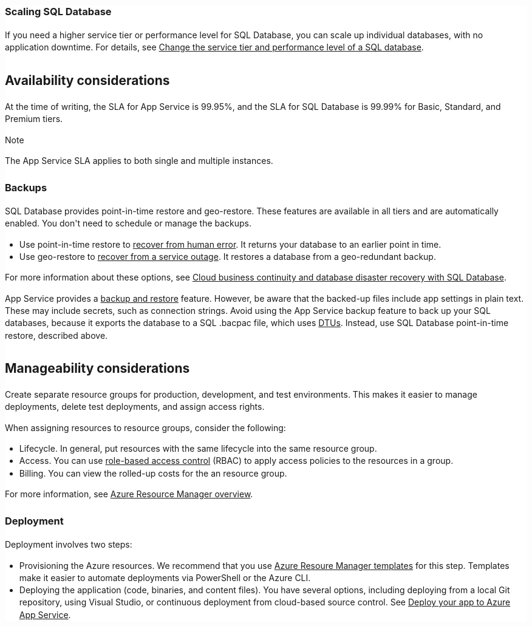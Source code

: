 ### Scaling SQL Database
If you need a higher service tier or performance level for SQL Database, you can scale up individual databases, with no application downtime. For details, see [Change the service tier and performance level of a SQL database](../sql-database/sql-database-scale-up-powershell.md). 

## Availability considerations
At the time of writing, the SLA for App Service is 99.95%, and the SLA for SQL Database is 99.99% for Basic, Standard, and Premium tiers. 

> [!NOTE]
> The App Service SLA applies to both single and multiple instances.  
> 
> 

### Backups
SQL Database provides point-in-time restore and geo-restore. These features are available in all tiers and are automatically enabled. You don't need to schedule or manage the backups. 

* Use point-in-time restore to [recover from human error](../sql-database/sql-database-business-continuity.md#recover-a-database-after-a-user-or-application-error). It returns your database to an earlier point in time.
* Use geo-restore to [recover from a service outage](../sql-database/sql-database-business-continuity.md#recover-a-database-to-another-region-from-an-azure-regional-data-center-outage). It restores a database from a geo-redundant backup.

For more information about these options, see [Cloud business continuity and database disaster recovery with SQL Database](../sql-database/sql-database-business-continuity.md). 

App Service provides a [backup and restore](../app-service-web/web-sites-backup.md) feature. However, be aware that the backed-up files include app settings in plain text. These may include secrets, such as connection strings. Avoid using the App Service backup feature to back up your SQL databases, because it exports the database to a SQL .bacpac file, which uses [DTUs](../sql-database/sql-database-service-tiers.md#understanding-dtus). Instead, use SQL Database point-in-time restore, described above. 

## Manageability considerations
Create separate resource groups for production, development, and test environments. This makes it easier to manage deployments, delete test deployments, and assign access rights.

When assigning resources to resource groups, consider the following:

* Lifecycle. In general, put resources with the same lifecycle into the same resource group. 
* Access. You can use [role-based access control](../active-directory/role-based-access-control-what-is.md) (RBAC) to apply access policies to the resources in a group.
* Billing. You can view the rolled-up costs for the an resource group.  

For more information, see [Azure Resource Manager overview](../resource-group-overview.md).

### Deployment
Deployment involves two steps:

* Provisioning the Azure resources. We recommend that you use [Azure Resoure Manager templates](../resource-group-overview.md) for this step. Templates make it easier to automate deployments via PowerShell or the Azure CLI. 
* Deploying the application (code, binaries, and content files). You have several options, including deploying from a local Git repository, using Visual Studio, or continuous deployment from cloud-based source control. See [Deploy your app to Azure App Service](../app-service-web/web-sites-deploy.md).  


[aad-auth]: ../app-service-mobile/app-service-mobile-how-to-configure-active-directory-authentication.md
[app-insights]: ../application-insights/app-insights-overview.md
[app-insights-data-rate]: ../application-insights/app-insights-pricing.md
[app-service]: https://azure.microsoft.com/en-us/documentation/services/app-service/
[app-service-auth]: ../app-service-api/app-service-api-authentication.md
[app-service-plans]: ../app-service/azure-web-sites-web-hosting-plans-in-depth-overview.md
[app-service-plans-tiers]: https://azure.microsoft.com/en-us/pricing/details/app-service/
[app-service-security]: ../app-service-web/web-sites-security.md
[app-settings]: ../app-service-web/web-sites-configure.md
[arm-template]: ../resource-group-overview.md
[custom-domain-name]: ../app-service-web/web-sites-custom-domain-name.md
[deploy]: ../app-service-web/web-sites-deploy.md
[deploy-arm-template]: ../resource-group-template-deploy.md
[deployment-slots]: ../app-service-web/web-sites-staged-publishing.md
[diagnostic-logs]: ../app-service-web/web-sites-enable-diagnostic-log.md
[kudu]: https://azure.microsoft.com/en-us/blog/windows-azure-websites-online-tools-you-should-know-about/
[monitoring-guidance]: ../best-practices-monitoring.md
[new-relic]: http://newrelic.com/
[paas-basic-arm-template]: https://github.com/mspnp/blueprints/tree/master/paas-basic/Paas-Basic/Templates
[perf-analysis]: https://github.com/mspnp/performance-optimization/blob/master/Performance-Analysis-Primer.md
[rbac]: ../active-directory/role-based-access-control-what-is.md
[resource-group]: ../resource-group-overview.md
[sla]: https://azure.microsoft.com/en-us/support/legal/sla/
[sql-audit]: ../sql-database/sql-database-auditing-get-started.md
[sql-backup]: ../sql-database/sql-database-business-continuity.md
[sql-db]: https://azure.microsoft.com/en-us/documentation/services/sql-database/
[sql-db-scale]: ../sql-database/sql-database-scale-up-powershell.md
[sql-db-service-tiers]: ../sql-database/sql-database-service-tiers.md
[sql-db-v12]: ../sql-database/sql-database-v12-whats-new.md
[sql-dtu]: ../sql-database/sql-database-service-tiers.md#understanding-dtus
[sql-human-error]: ../sql-database/sql-database-business-continuity.md#recover-a-database-after-a-user-or-application-error
[sql-outage-recovery]: ../sql-database/sql-database-business-continuity.md#recover-a-database-to-another-region-from-an-azure-regional-data-center-outage
[ssl-redirect]: ../app-service-web/web-sites-configure-ssl-certificate.md#4-enforce-https-on-your-app
[sql-resource-limits]: ../sql-database/sql-database-resource-limits.md
[ssl-cert]: ../app-service-web/web-sites-purchase-ssl-web-site.md
[troubleshoot-blade]: https://azure.microsoft.com/en-us/updates/self-service-troubleshooting-for-app-service-web-apps-customers/
[troubleshoot-web-app]: ../app-service-web/web-sites-dotnet-troubleshoot-visual-studio.md
[vsts]: https://www.visualstudio.com/en-us/features/vso-cloud-load-testing-vs.aspx
[web-app-autoscale]: ../app-service-web/web-sites-scale.md#scaling-to-standard-or-premium-mode
[web-app-backup]: ../app-service-web/web-sites-backup.md
[web-app-log-stream]: ../app-service-web/web-sites-enable-diagnostic-log.md#streamlogs
[0]: ./media/blueprints/paas-basic-web-app.png "Architecture of a basic Azure web application"
[1]: ./media/blueprints/paas-basic-web-app-staging-slots.png "Swapping slots for production and staging deployments"